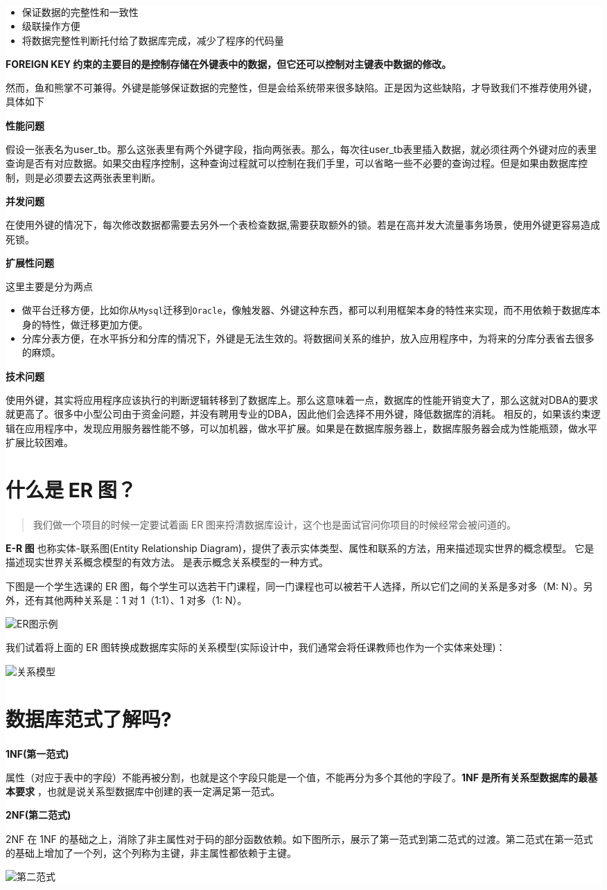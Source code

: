 - 保证数据的完整性和一致性 
- 级联操作方便
- 将数据完整性判断托付给了数据库完成，减少了程序的代码量

**FOREIGN KEY 约束的主要目的是控制存储在外键表中的数据，但它还可以控制对主键表中数据的修改。**

然而，鱼和熊掌不可兼得。外键是能够保证数据的完整性，但是会给系统带来很多缺陷。正是因为这些缺陷，才导致我们不推荐使用外键，具体如下

**性能问题**

假设一张表名为user_tb。那么这张表里有两个外键字段，指向两张表。那么，每次往user_tb表里插入数据，就必须往两个外键对应的表里查询是否有对应数据。如果交由程序控制，这种查询过程就可以控制在我们手里，可以省略一些不必要的查询过程。但是如果由数据库控制，则是必须要去这两张表里判断。

**并发问题**

在使用外键的情况下，每次修改数据都需要去另外一个表检查数据,需要获取额外的锁。若是在高并发大流量事务场景，使用外键更容易造成死锁。

**扩展性问题**

这里主要是分为两点

- 做平台迁移方便，比如你从`Mysql`迁移到`Oracle`，像触发器、外键这种东西，都可以利用框架本身的特性来实现，而不用依赖于数据库本身的特性，做迁移更加方便。
- 分库分表方便，在水平拆分和分库的情况下，外键是无法生效的。将数据间关系的维护，放入应用程序中，为将来的分库分表省去很多的麻烦。

**技术问题**

使用外键，其实将应用程序应该执行的判断逻辑转移到了数据库上。那么这意味着一点，数据库的性能开销变大了，那么这就对DBA的要求就更高了。很多中小型公司由于资金问题，并没有聘用专业的DBA，因此他们会选择不用外键，降低数据库的消耗。
相反的，如果该约束逻辑在应用程序中，发现应用服务器性能不够，可以加机器，做水平扩展。如果是在数据库服务器上，数据库服务器会成为性能瓶颈，做水平扩展比较困难。



# 什么是 ER 图？

> 我们做一个项目的时候一定要试着画 ER 图来捋清数据库设计，这个也是面试官问你项目的时候经常会被问道的。

**E-R 图** 也称实体-联系图(Entity Relationship Diagram)，提供了表示实体类型、属性和联系的方法，用来描述现实世界的概念模型。 它是描述现实世界关系概念模型的有效方法。 是表示概念关系模型的一种方式。

下图是一个学生选课的 ER 图，每个学生可以选若干门课程，同一门课程也可以被若干人选择，所以它们之间的关系是多对多（M: N）。另外，还有其他两种关系是：1 对 1（1:1）、1 对多（1: N）。

![ER图示例](https://img-blog.csdnimg.cn/img_convert/4717673e36966e0e4b33fccfd753f6ea.png)

我们试着将上面的 ER 图转换成数据库实际的关系模型(实际设计中，我们通常会将任课教师也作为一个实体来处理)：

![关系模型](https://img-blog.csdnimg.cn/img_convert/5897753dfb301dfa3a814ab06e718a5e.png)

# 数据库范式了解吗?

**1NF(第一范式)**

属性（对应于表中的字段）不能再被分割，也就是这个字段只能是一个值，不能再分为多个其他的字段了。**1NF 是所有关系型数据库的最基本要求** ，也就是说关系型数据库中创建的表一定满足第一范式。

**2NF(第二范式)**

2NF 在 1NF 的基础之上，消除了非主属性对于码的部分函数依赖。如下图所示，展示了第一范式到第二范式的过渡。第二范式在第一范式的基础上增加了一个列，这个列称为主键，非主属性都依赖于主键。

![第二范式](https://img-blog.csdnimg.cn/img_convert/bd1d31be3779342427fc9e462bf7f05c.png)
